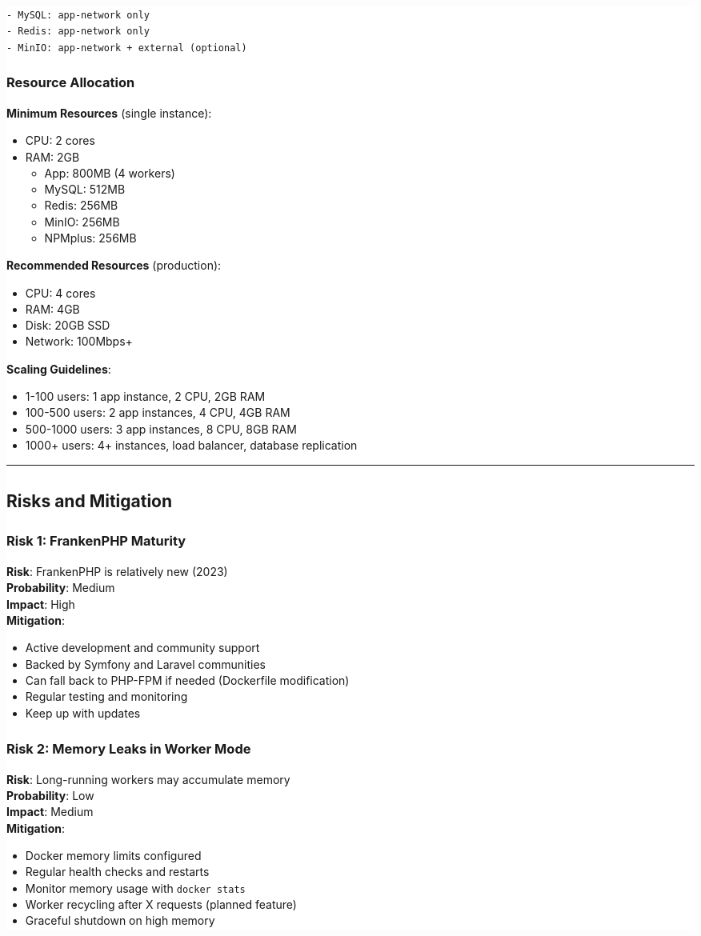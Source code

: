 ```
- MySQL: app-network only
- Redis: app-network only
- MinIO: app-network + external (optional)
```

### Resource Allocation

**Minimum Resources** (single instance):
- CPU: 2 cores
- RAM: 2GB
  - App: 800MB (4 workers)
  - MySQL: 512MB
  - Redis: 256MB
  - MinIO: 256MB
  - NPMplus: 256MB

**Recommended Resources** (production):
- CPU: 4 cores
- RAM: 4GB
- Disk: 20GB SSD
- Network: 100Mbps+

**Scaling Guidelines**:
- 1-100 users: 1 app instance, 2 CPU, 2GB RAM
- 100-500 users: 2 app instances, 4 CPU, 4GB RAM
- 500-1000 users: 3 app instances, 8 CPU, 8GB RAM
- 1000+ users: 4+ instances, load balancer, database replication

---

## Risks and Mitigation

### Risk 1: FrankenPHP Maturity
**Risk**: FrankenPHP is relatively new (2023)  
**Probability**: Medium  
**Impact**: High  
**Mitigation**:
- Active development and community support
- Backed by Symfony and Laravel communities
- Can fall back to PHP-FPM if needed (Dockerfile modification)
- Regular testing and monitoring
- Keep up with updates

### Risk 2: Memory Leaks in Worker Mode
**Risk**: Long-running workers may accumulate memory  
**Probability**: Low  
**Impact**: Medium  
**Mitigation**:
- Docker memory limits configured
- Regular health checks and restarts
- Monitor memory usage with `docker stats`
- Worker recycling after X requests (planned feature)
- Graceful shutdown on high memory
